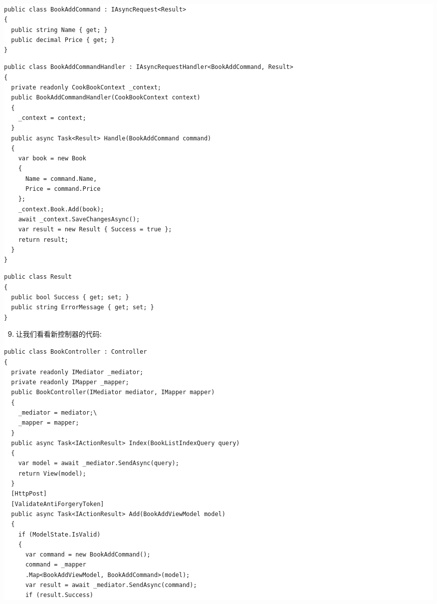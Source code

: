 ```
public class BookAddCommand : IAsyncRequest<Result>
{
  public string Name { get; }
  public decimal Price { get; }
}
```

```
public class BookAddCommandHandler : IAsyncRequestHandler<BookAddCommand, Result>
{
  private readonly CookBookContext _context;
  public BookAddCommandHandler(CookBookContext context)
  {
    _context = context;
  }
  public async Task<Result> Handle(BookAddCommand command)
  {
    var book = new Book
    {
      Name = command.Name,
      Price = command.Price
    };
    _context.Book.Add(book);
    await _context.SaveChangesAsync();
    var result = new Result { Success = true };
    return result;
  }
}
```

```
public class Result
{
  public bool Success { get; set; }
  public string ErrorMessage { get; set; }
}
```

9.  让我们看看新控制器的代码:

```
public class BookController : Controller
{
  private readonly IMediator _mediator;
  private readonly IMapper _mapper;
  public BookController(IMediator mediator, IMapper mapper)
  {
    _mediator = mediator;\
    _mapper = mapper;
  }
  public async Task<IActionResult> Index(BookListIndexQuery query)
  {
    var model = await _mediator.SendAsync(query);
    return View(model);
  }
  [HttpPost]
  [ValidateAntiForgeryToken]
  public async Task<IActionResult> Add(BookAddViewModel model)
  {
    if (ModelState.IsValid)
    {
      var command = new BookAddCommand();
      command = _mapper
      .Map<BookAddViewModel, BookAddCommand>(model);
      var result = await _mediator.SendAsync(command);
      if (result.Success)
```